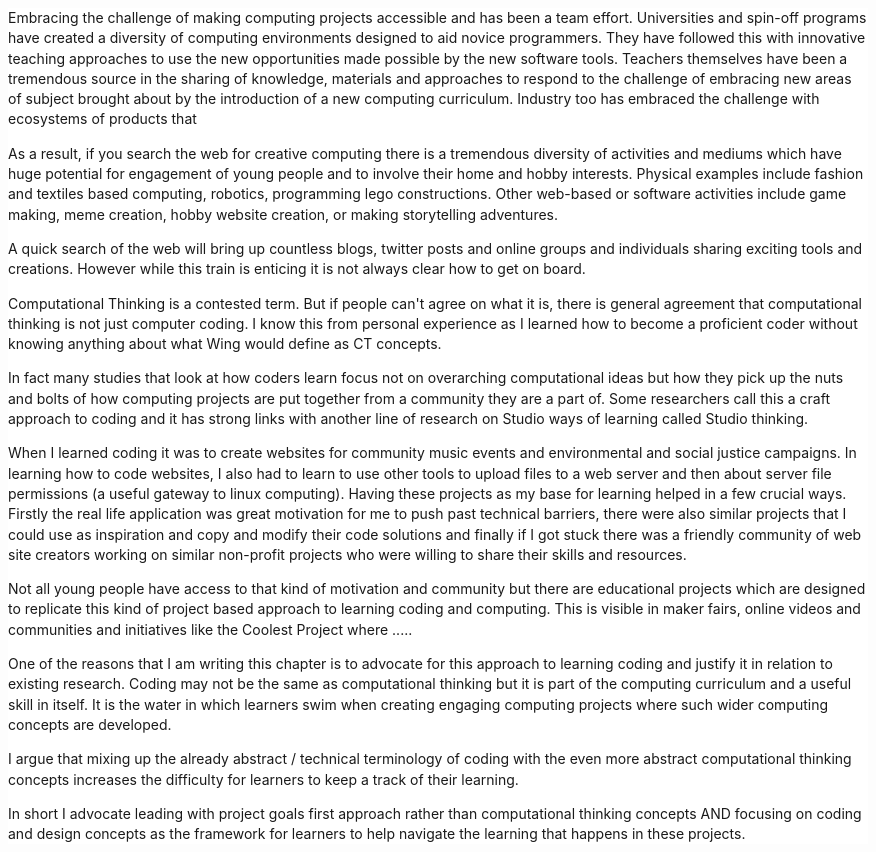 Embracing the challenge of making computing projects accessible and has been a team effort. Universities and spin-off programs have created a diversity of computing environments designed to aid novice programmers. They have followed this with innovative teaching approaches to use the new opportunities made possible by the new software tools. Teachers themselves have been a tremendous source in the sharing of knowledge, materials and approaches to respond to the challenge of embracing new areas of subject brought about by the introduction of a new computing curriculum. Industry too has embraced the challenge with ecosystems of products that

As a result, if you search the web for creative computing there is a tremendous diversity of activities and mediums which have huge potential for engagement of young people and to involve their home and hobby interests. Physical examples include fashion and textiles based computing, robotics, programming lego constructions. Other web-based or software activities include game making, meme creation, hobby website creation, or making storytelling adventures.

A quick search of the web will bring up countless blogs, twitter posts and online groups and individuals sharing exciting tools and creations. However while this train is enticing it is not always clear how to get on board.

Computational Thinking is a contested term. But if people can't agree on what it is, there is general agreement that computational thinking is not just computer coding. I know this from personal experience as I learned how to become a proficient coder without knowing anything about what Wing would define as CT concepts.

In fact many studies that look at how coders learn focus not on overarching computational ideas but how they pick up the nuts and bolts of how computing projects are put together from a community they are a part of. Some researchers call this a craft approach to coding and it has strong links with another line of research on Studio ways of learning called Studio thinking.

When I learned coding it was to create websites for community music events and environmental and social justice campaigns. In learning how to code websites, I also had to learn to use other tools to upload files to a web server and then about server file permissions (a useful gateway to linux computing). Having these projects as my base for learning helped in a few crucial ways. Firstly the real life application was great motivation for me to push past technical barriers, there were also similar projects that I could use as inspiration and copy and modify their code solutions and finally if I got stuck there was a friendly community of web site creators working on similar non-profit projects who were willing to share their skills and resources.

Not all young people have access to that kind of motivation and community but there are educational projects which are designed to replicate this kind of project based approach to learning coding and computing. This is visible in maker fairs, online videos and communities and initiatives like the Coolest Project where .....

One of the reasons that I am writing this chapter is to advocate for this approach to learning coding and justify it in relation to existing research. Coding may not be the same as computational thinking but it is part of the computing curriculum and a useful skill in itself. It is the water in which learners swim when creating engaging computing projects where such wider computing concepts are developed.

I argue that mixing up the already abstract / technical terminology of coding with the even more abstract computational thinking concepts increases the difficulty for learners to keep a track of their learning. 

In short I advocate leading with project goals first approach rather than computational thinking concepts AND focusing on coding and design concepts as the framework for learners to help navigate the learning that happens in these projects.  
